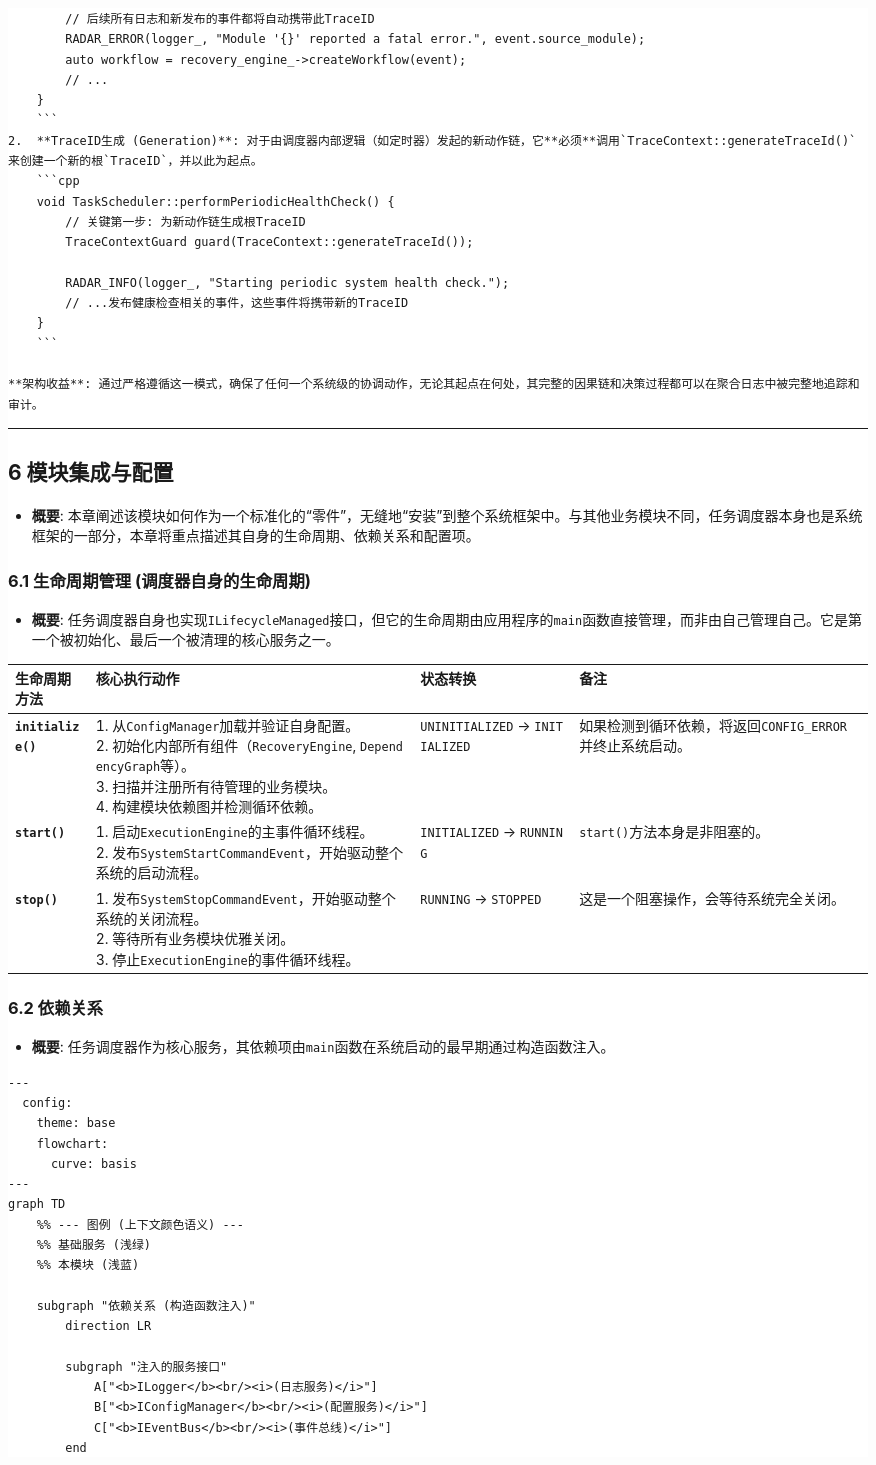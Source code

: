             // 后续所有日志和新发布的事件都将自动携带此TraceID
            RADAR_ERROR(logger_, "Module '{}' reported a fatal error.", event.source_module);
            auto workflow = recovery_engine_->createWorkflow(event);
            // ...
        }
        ```
    2.  **TraceID生成 (Generation)**: 对于由调度器内部逻辑（如定时器）发起的新动作链，它**必须**调用`TraceContext::generateTraceId()`来创建一个新的根`TraceID`，并以此为起点。
        ```cpp
        void TaskScheduler::performPeriodicHealthCheck() {
            // 关键第一步: 为新动作链生成根TraceID
            TraceContextGuard guard(TraceContext::generateTraceId());

            RADAR_INFO(logger_, "Starting periodic system health check.");
            // ...发布健康检查相关的事件，这些事件将携带新的TraceID
        }
        ```

    **架构收益**: 通过严格遵循这一模式，确保了任何一个系统级的协调动作，无论其起点在何处，其完整的因果链和决策过程都可以在聚合日志中被完整地追踪和审计。

-----

## 6 模块集成与配置

  - **概要**: 本章阐述该模块如何作为一个标准化的“零件”，无缝地“安装”到整个系统框架中。与其他业务模块不同，任务调度器本身也是系统框架的一部分，本章将重点描述其自身的生命周期、依赖关系和配置项。

### 6.1 生命周期管理 (调度器自身的生命周期)

  - **概要**: 任务调度器自身也实现`ILifecycleManaged`接口，但它的生命周期由应用程序的`main`函数直接管理，而非由自己管理自己。它是第一个被初始化、最后一个被清理的核心服务之一。

| 生命周期方法       | 核心执行动作                                                                                                                                                                             | 状态转换                          | 备注                                                     |
| :----------------- | :--------------------------------------------------------------------------------------------------------------------------------------------------------------------------------------- | :-------------------------------- | :------------------------------------------------------- |
| **`initialize()`** | 1. 从`ConfigManager`加载并验证自身配置。<br>2. 初始化内部所有组件（`RecoveryEngine`, `DependencyGraph`等）。<br>3. 扫描并注册所有待管理的业务模块。<br>4. 构建模块依赖图并检测循环依赖。 | `UNINITIALIZED` -\> `INITIALIZED` | 如果检测到循环依赖，将返回`CONFIG_ERROR`并终止系统启动。 |
| **`start()`**      | 1. 启动`ExecutionEngine`的主事件循环线程。<br>2. 发布`SystemStartCommandEvent`，开始驱动整个系统的启动流程。                                                                             | `INITIALIZED` -\> `RUNNING`       | `start()`方法本身是非阻塞的。                            |
| **`stop()`**       | 1. 发布`SystemStopCommandEvent`，开始驱动整个系统的关闭流程。<br>2. 等待所有业务模块优雅关闭。<br>3. 停止`ExecutionEngine`的事件循环线程。                                               | `RUNNING` -\> `STOPPED`           | 这是一个阻塞操作，会等待系统完全关闭。                   |

### 6.2 依赖关系

  - **概要**: 任务调度器作为核心服务，其依赖项由`main`函数在系统启动的最早期通过构造函数注入。



```mermaid
---
  config:
    theme: base
    flowchart:
      curve: basis
---
graph TD
    %% --- 图例 (上下文颜色语义) ---
    %% 基础服务 (浅绿)
    %% 本模块 (浅蓝)

    subgraph "依赖关系 (构造函数注入)"
        direction LR

        subgraph "注入的服务接口"
            A["<b>ILogger</b><br/><i>(日志服务)</i>"]
            B["<b>IConfigManager</b><br/><i>(配置服务)</i>"]
            C["<b>IEventBus</b><br/><i>(事件总线)</i>"]
        end

```